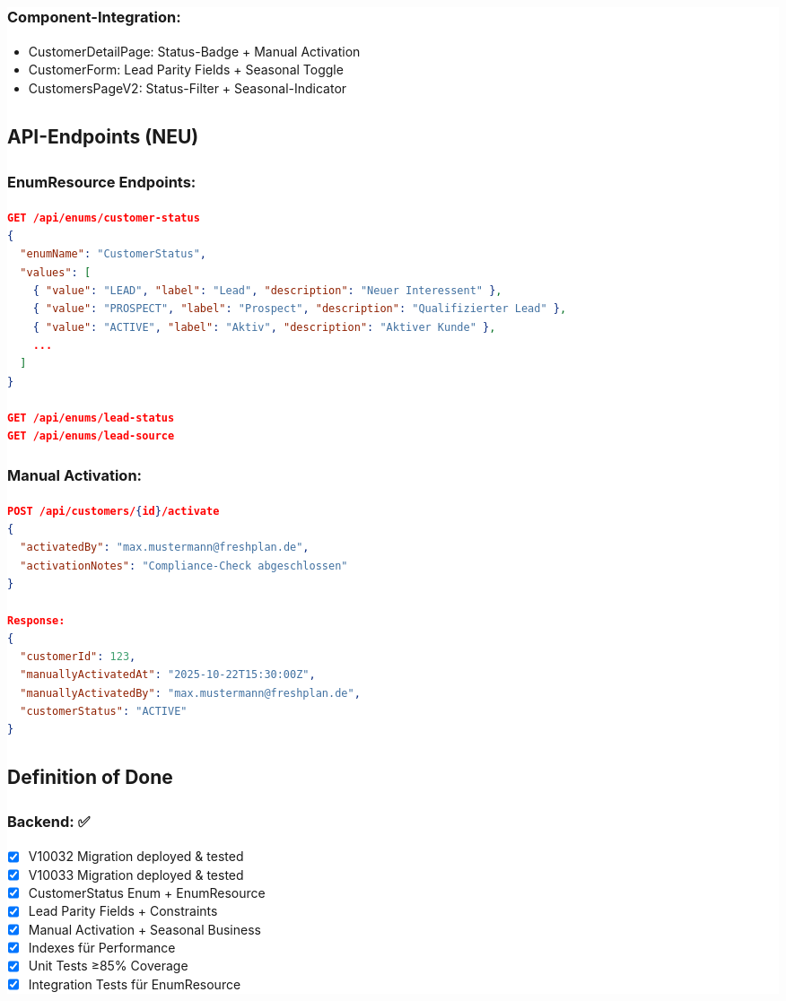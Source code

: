 ### Component-Integration:
- CustomerDetailPage: Status-Badge + Manual Activation
- CustomerForm: Lead Parity Fields + Seasonal Toggle
- CustomersPageV2: Status-Filter + Seasonal-Indicator

## API-Endpoints (NEU)

### EnumResource Endpoints:
```json
GET /api/enums/customer-status
{
  "enumName": "CustomerStatus",
  "values": [
    { "value": "LEAD", "label": "Lead", "description": "Neuer Interessent" },
    { "value": "PROSPECT", "label": "Prospect", "description": "Qualifizierter Lead" },
    { "value": "ACTIVE", "label": "Aktiv", "description": "Aktiver Kunde" },
    ...
  ]
}

GET /api/enums/lead-status
GET /api/enums/lead-source
```

### Manual Activation:
```json
POST /api/customers/{id}/activate
{
  "activatedBy": "max.mustermann@freshplan.de",
  "activationNotes": "Compliance-Check abgeschlossen"
}

Response:
{
  "customerId": 123,
  "manuallyActivatedAt": "2025-10-22T15:30:00Z",
  "manuallyActivatedBy": "max.mustermann@freshplan.de",
  "customerStatus": "ACTIVE"
}
```

## Definition of Done

### Backend: ✅
- [x] V10032 Migration deployed & tested
- [x] V10033 Migration deployed & tested
- [x] CustomerStatus Enum + EnumResource
- [x] Lead Parity Fields + Constraints
- [x] Manual Activation + Seasonal Business
- [x] Indexes für Performance
- [x] Unit Tests ≥85% Coverage
- [x] Integration Tests für EnumResource
